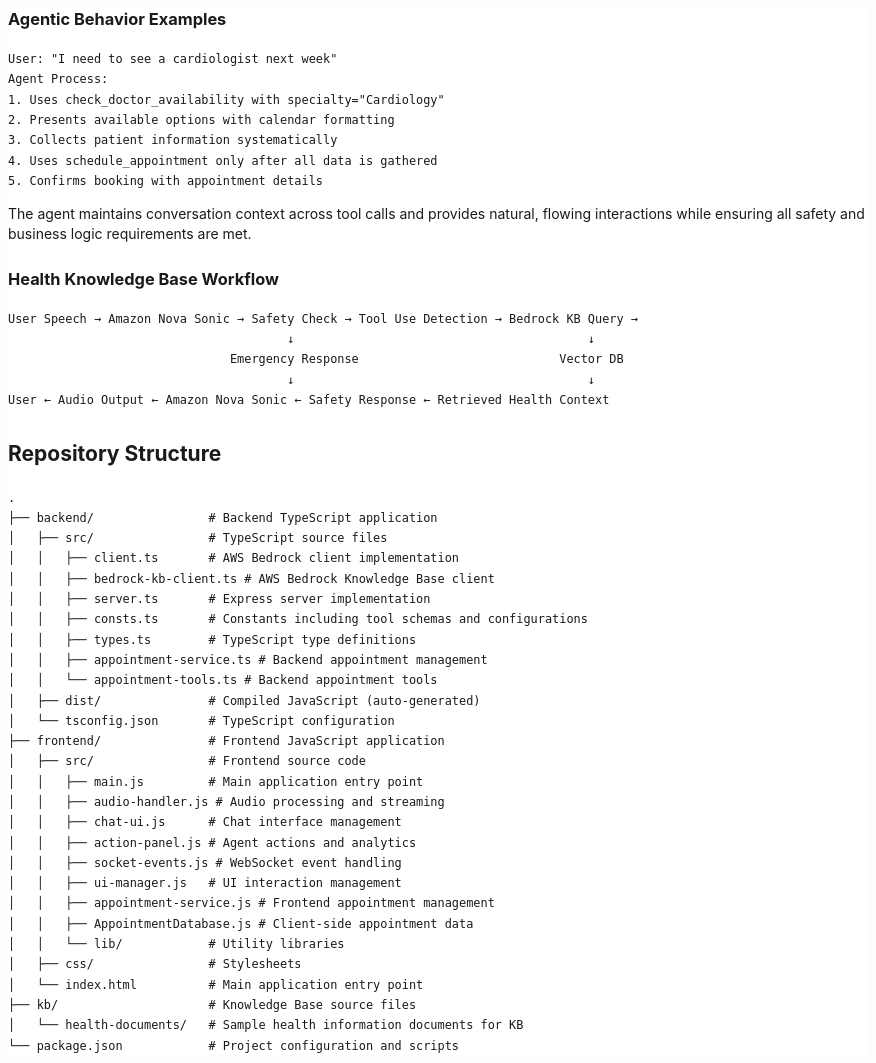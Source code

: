 ### **Agentic Behavior Examples**

```
User: "I need to see a cardiologist next week"
Agent Process:
1. Uses check_doctor_availability with specialty="Cardiology"
2. Presents available options with calendar formatting
3. Collects patient information systematically
4. Uses schedule_appointment only after all data is gathered
5. Confirms booking with appointment details
```

The agent maintains conversation context across tool calls and provides natural, flowing interactions while ensuring all safety and business logic requirements are met.

### Health Knowledge Base Workflow

```
User Speech → Amazon Nova Sonic → Safety Check → Tool Use Detection → Bedrock KB Query → 
                                       ↓                                         ↓
                               Emergency Response                            Vector DB
                                       ↓                                         ↓
User ← Audio Output ← Amazon Nova Sonic ← Safety Response ← Retrieved Health Context
```

## Repository Structure

```
.
├── backend/                # Backend TypeScript application
│   ├── src/                # TypeScript source files
│   │   ├── client.ts       # AWS Bedrock client implementation
│   │   ├── bedrock-kb-client.ts # AWS Bedrock Knowledge Base client
│   │   ├── server.ts       # Express server implementation
│   │   ├── consts.ts       # Constants including tool schemas and configurations
│   │   ├── types.ts        # TypeScript type definitions
│   │   ├── appointment-service.ts # Backend appointment management
│   │   └── appointment-tools.ts # Backend appointment tools
│   ├── dist/               # Compiled JavaScript (auto-generated)
│   └── tsconfig.json       # TypeScript configuration
├── frontend/               # Frontend JavaScript application
│   ├── src/                # Frontend source code
│   │   ├── main.js         # Main application entry point
│   │   ├── audio-handler.js # Audio processing and streaming
│   │   ├── chat-ui.js      # Chat interface management
│   │   ├── action-panel.js # Agent actions and analytics
│   │   ├── socket-events.js # WebSocket event handling
│   │   ├── ui-manager.js   # UI interaction management
│   │   ├── appointment-service.js # Frontend appointment management
│   │   ├── AppointmentDatabase.js # Client-side appointment data
│   │   └── lib/            # Utility libraries
│   ├── css/                # Stylesheets
│   └── index.html          # Main application entry point
├── kb/                     # Knowledge Base source files
│   └── health-documents/   # Sample health information documents for KB
└── package.json            # Project configuration and scripts
```
